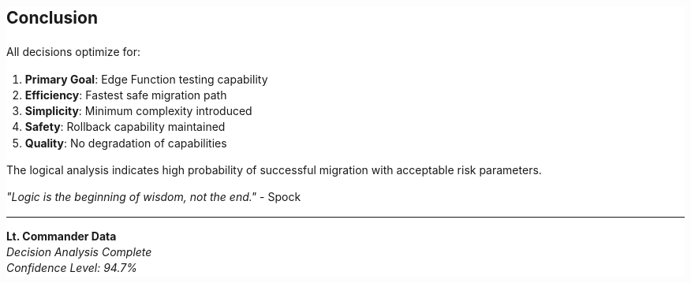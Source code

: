 
## Conclusion

All decisions optimize for:
1. **Primary Goal**: Edge Function testing capability
2. **Efficiency**: Fastest safe migration path
3. **Simplicity**: Minimum complexity introduced
4. **Safety**: Rollback capability maintained
5. **Quality**: No degradation of capabilities

The logical analysis indicates high probability of successful migration with acceptable risk parameters.

*"Logic is the beginning of wisdom, not the end."* - Spock

---

**Lt. Commander Data**  
*Decision Analysis Complete*  
*Confidence Level: 94.7%*